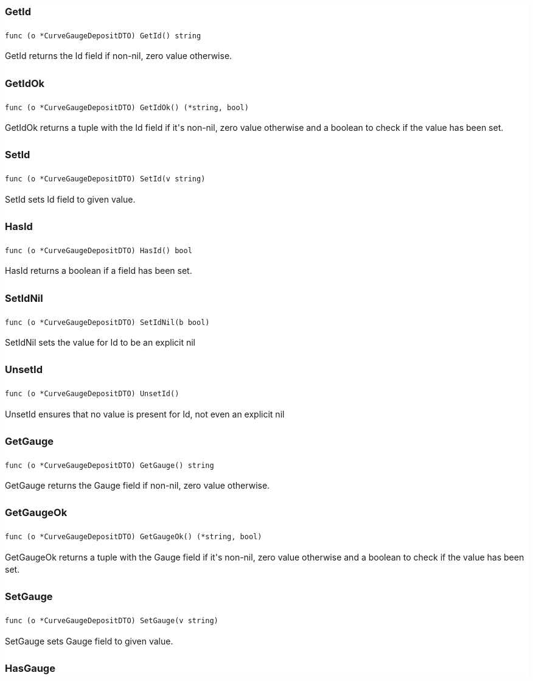### GetId

`func (o *CurveGaugeDepositDTO) GetId() string`

GetId returns the Id field if non-nil, zero value otherwise.

### GetIdOk

`func (o *CurveGaugeDepositDTO) GetIdOk() (*string, bool)`

GetIdOk returns a tuple with the Id field if it's non-nil, zero value otherwise
and a boolean to check if the value has been set.

### SetId

`func (o *CurveGaugeDepositDTO) SetId(v string)`

SetId sets Id field to given value.

### HasId

`func (o *CurveGaugeDepositDTO) HasId() bool`

HasId returns a boolean if a field has been set.

### SetIdNil

`func (o *CurveGaugeDepositDTO) SetIdNil(b bool)`

 SetIdNil sets the value for Id to be an explicit nil

### UnsetId
`func (o *CurveGaugeDepositDTO) UnsetId()`

UnsetId ensures that no value is present for Id, not even an explicit nil
### GetGauge

`func (o *CurveGaugeDepositDTO) GetGauge() string`

GetGauge returns the Gauge field if non-nil, zero value otherwise.

### GetGaugeOk

`func (o *CurveGaugeDepositDTO) GetGaugeOk() (*string, bool)`

GetGaugeOk returns a tuple with the Gauge field if it's non-nil, zero value otherwise
and a boolean to check if the value has been set.

### SetGauge

`func (o *CurveGaugeDepositDTO) SetGauge(v string)`

SetGauge sets Gauge field to given value.

### HasGauge
